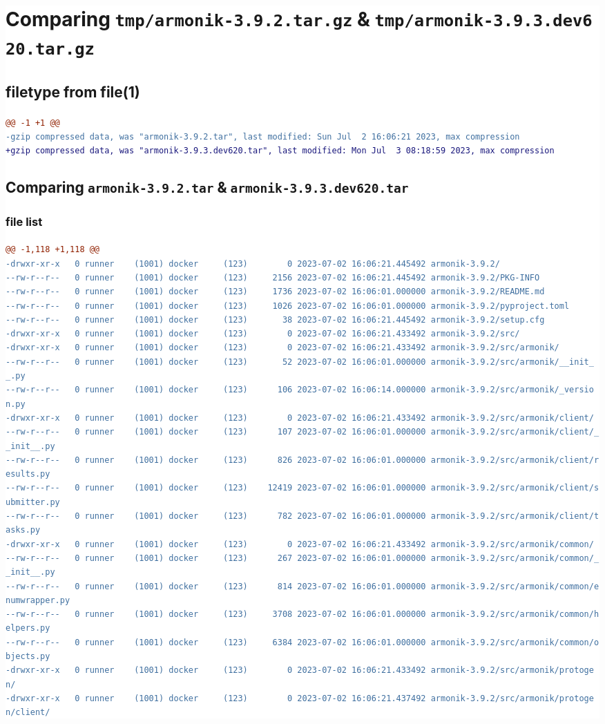 # Comparing `tmp/armonik-3.9.2.tar.gz` & `tmp/armonik-3.9.3.dev620.tar.gz`

## filetype from file(1)

```diff
@@ -1 +1 @@
-gzip compressed data, was "armonik-3.9.2.tar", last modified: Sun Jul  2 16:06:21 2023, max compression
+gzip compressed data, was "armonik-3.9.3.dev620.tar", last modified: Mon Jul  3 08:18:59 2023, max compression
```

## Comparing `armonik-3.9.2.tar` & `armonik-3.9.3.dev620.tar`

### file list

```diff
@@ -1,118 +1,118 @@
-drwxr-xr-x   0 runner    (1001) docker     (123)        0 2023-07-02 16:06:21.445492 armonik-3.9.2/
--rw-r--r--   0 runner    (1001) docker     (123)     2156 2023-07-02 16:06:21.445492 armonik-3.9.2/PKG-INFO
--rw-r--r--   0 runner    (1001) docker     (123)     1736 2023-07-02 16:06:01.000000 armonik-3.9.2/README.md
--rw-r--r--   0 runner    (1001) docker     (123)     1026 2023-07-02 16:06:01.000000 armonik-3.9.2/pyproject.toml
--rw-r--r--   0 runner    (1001) docker     (123)       38 2023-07-02 16:06:21.445492 armonik-3.9.2/setup.cfg
-drwxr-xr-x   0 runner    (1001) docker     (123)        0 2023-07-02 16:06:21.433492 armonik-3.9.2/src/
-drwxr-xr-x   0 runner    (1001) docker     (123)        0 2023-07-02 16:06:21.433492 armonik-3.9.2/src/armonik/
--rw-r--r--   0 runner    (1001) docker     (123)       52 2023-07-02 16:06:01.000000 armonik-3.9.2/src/armonik/__init__.py
--rw-r--r--   0 runner    (1001) docker     (123)      106 2023-07-02 16:06:14.000000 armonik-3.9.2/src/armonik/_version.py
-drwxr-xr-x   0 runner    (1001) docker     (123)        0 2023-07-02 16:06:21.433492 armonik-3.9.2/src/armonik/client/
--rw-r--r--   0 runner    (1001) docker     (123)      107 2023-07-02 16:06:01.000000 armonik-3.9.2/src/armonik/client/__init__.py
--rw-r--r--   0 runner    (1001) docker     (123)      826 2023-07-02 16:06:01.000000 armonik-3.9.2/src/armonik/client/results.py
--rw-r--r--   0 runner    (1001) docker     (123)    12419 2023-07-02 16:06:01.000000 armonik-3.9.2/src/armonik/client/submitter.py
--rw-r--r--   0 runner    (1001) docker     (123)      782 2023-07-02 16:06:01.000000 armonik-3.9.2/src/armonik/client/tasks.py
-drwxr-xr-x   0 runner    (1001) docker     (123)        0 2023-07-02 16:06:21.433492 armonik-3.9.2/src/armonik/common/
--rw-r--r--   0 runner    (1001) docker     (123)      267 2023-07-02 16:06:01.000000 armonik-3.9.2/src/armonik/common/__init__.py
--rw-r--r--   0 runner    (1001) docker     (123)      814 2023-07-02 16:06:01.000000 armonik-3.9.2/src/armonik/common/enumwrapper.py
--rw-r--r--   0 runner    (1001) docker     (123)     3708 2023-07-02 16:06:01.000000 armonik-3.9.2/src/armonik/common/helpers.py
--rw-r--r--   0 runner    (1001) docker     (123)     6384 2023-07-02 16:06:01.000000 armonik-3.9.2/src/armonik/common/objects.py
-drwxr-xr-x   0 runner    (1001) docker     (123)        0 2023-07-02 16:06:21.433492 armonik-3.9.2/src/armonik/protogen/
-drwxr-xr-x   0 runner    (1001) docker     (123)        0 2023-07-02 16:06:21.437492 armonik-3.9.2/src/armonik/protogen/client/
```